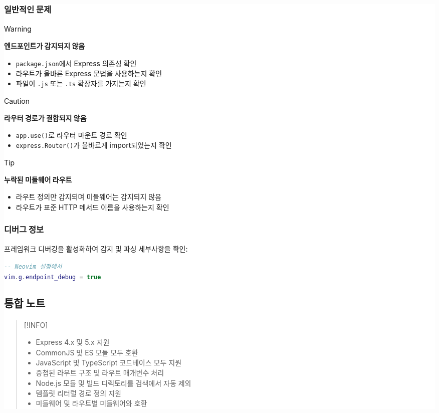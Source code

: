### 일반적인 문제

> [!WARNING]
> **엔드포인트가 감지되지 않음**
> - `package.json`에서 Express 의존성 확인
> - 라우트가 올바른 Express 문법을 사용하는지 확인
> - 파일이 `.js` 또는 `.ts` 확장자를 가지는지 확인

> [!CAUTION]
> **라우터 경로가 결합되지 않음**
> - `app.use()`로 라우터 마운트 경로 확인
> - `express.Router()`가 올바르게 import되었는지 확인

> [!TIP]
> **누락된 미들웨어 라우트**
> - 라우트 정의만 감지되며 미들웨어는 감지되지 않음
> - 라우트가 표준 HTTP 메서드 이름을 사용하는지 확인

### 디버그 정보

프레임워크 디버깅을 활성화하여 감지 및 파싱 세부사항을 확인:
```lua
-- Neovim 설정에서
vim.g.endpoint_debug = true
```

## 통합 노트

> [!INFO]
> - Express 4.x 및 5.x 지원
> - CommonJS 및 ES 모듈 모두 호환
> - JavaScript 및 TypeScript 코드베이스 모두 지원
> - 중첩된 라우트 구조 및 라우트 매개변수 처리
> - Node.js 모듈 및 빌드 디렉토리를 검색에서 자동 제외
> - 템플릿 리터럴 경로 정의 지원
> - 미들웨어 및 라우트별 미들웨어와 호환